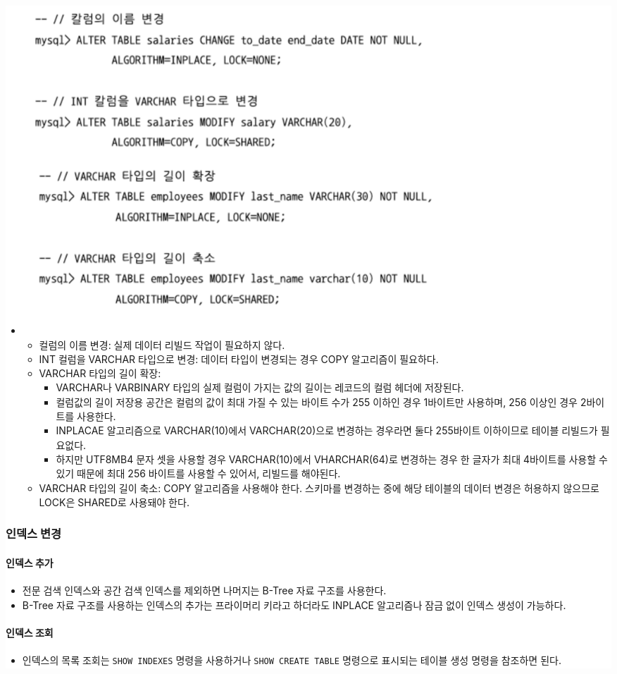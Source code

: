 - ![](assets/Pasted%20image%2020240924225554.png)
	- 컬럼의 이름 변경: 실제 데이터 리빌드 작업이 필요하지 않다.
	- INT 컬럼을 VARCHAR 타입으로 변경: 데이터 타입이 변경되는 경우 COPY 알고리즘이 필요하다.
	- VARCHAR 타입의 길이 확장:
		- VARCHAR나 VARBINARY 타입의 실제 컬럼이 가지는 값의 길이는 레코드의 컬럼 헤더에 저장된다.
		- 컬럼값의 길이 저장용 공간은 컬럼의 값이 최대 가질 수 있는 바이트 수가 255 이하인 경우 1바이트만 사용하며, 256 이상인 경우 2바이트를 사용한다.
		- INPLACAE 알고리즘으로 VARCHAR(10)에서 VARCHAR(20)으로 변경하는 경우라면 둘다 255바이트 이하이므로 테이블 리빌드가 필요없다.
		- 하지만 UTF8MB4 문자 셋을 사용할 경우 VARCHAR(10)에서 VHARCHAR(64)로 변경하는 경우 한 글자가 최대 4바이트를 사용할 수 있기 때문에 최대 256 바이트를 사용할 수 있어서, 리빌드를 해야된다.
	- VARCHAR 타입의 길이 축소: COPY 알고리즘을 사용해야 한다. 스키마를 변경하는 중에 해당 테이블의 데이터 변경은 허용하지 않으므로 LOCK은 SHARED로 사용돼야 한다.

### 인덱스 변경

#### 인덱스 추가

- 전문 검색 인덱스와 공간 검색 인덱스를 제외하면 나머지는 B-Tree 자료 구조를 사용한다.
- B-Tree 자료 구조를 사용하는 인덱스의 추가는 프라이머리 키라고 하더라도 INPLACE 알고리즘나 잠금 없이 인덱스 생성이 가능하다.

#### 인덱스 조회

- 인덱스의 목록 조회는 `SHOW INDEXES`  명령을 사용하거나 `SHOW CREATE TABLE` 명령으로 표시되는 테이블 생성 명령을 참조하면 된다.